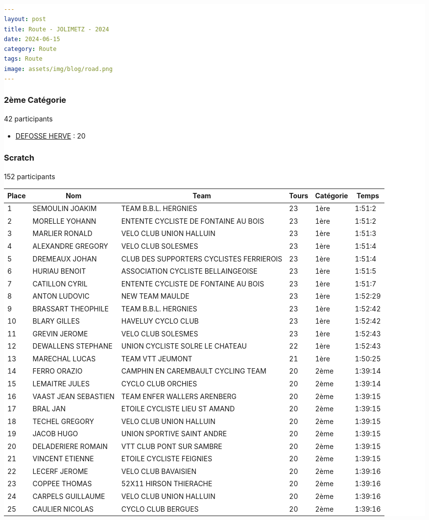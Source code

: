 ```yaml
---
layout: post
title: Route - JOLIMETZ - 2024
date: 2024-06-15
category: Route
tags: Route
image: assets/img/blog/road.png
---
```


### 2ème Catégorie
42 participants
- [DEFOSSE HERVE](https://teamspecializedlille.cc/coureurs/defosseherve) : 20

### Scratch
152 participants

| Place | Nom | Team | Tours | Catégorie | Temps |
|---|---|---|---|---|---|
| 1 | SEMOULIN JOAKIM | TEAM B.B.L. HERGNIES | 23 | 1ère | 1:51:2 | 
| 2 | MORELLE YOHANN | ENTENTE CYCLISTE DE FONTAINE AU BOIS | 23 | 1ère | 1:51:2 | 
| 3 | MARLIER RONALD | VELO CLUB UNION HALLUIN | 23 | 1ère | 1:51:3 | 
| 4 | ALEXANDRE GREGORY | VELO CLUB SOLESMES | 23 | 1ère | 1:51:4 | 
| 5 | DREMEAUX JOHAN | CLUB DES SUPPORTERS CYCLISTES FERRIEROIS | 23 | 1ère | 1:51:4 | 
| 6 | HURIAU BENOIT | ASSOCIATION CYCLISTE BELLAINGEOISE | 23 | 1ère | 1:51:5 | 
| 7 | CATILLON CYRIL | ENTENTE CYCLISTE DE FONTAINE AU BOIS | 23 | 1ère | 1:51:7 | 
| 8 | ANTON LUDOVIC | NEW TEAM MAULDE | 23 | 1ère | 1:52:29 | 
| 9 | BRASSART THEOPHILE | TEAM B.B.L. HERGNIES | 23 | 1ère | 1:52:42 | 
| 10 | BLARY GILLES | HAVELUY CYCLO CLUB | 23 | 1ère | 1:52:42 | 
| 11 | GREVIN JEROME | VELO CLUB SOLESMES | 23 | 1ère | 1:52:43 | 
| 12 | DEWALLENS STEPHANE | UNION CYCLISTE SOLRE LE CHATEAU | 22 | 1ère | 1:52:43 | 
| 13 | MARECHAL LUCAS | TEAM VTT JEUMONT | 21 | 1ère | 1:50:25 | 
| 14 | FERRO ORAZIO | CAMPHIN EN CAREMBAULT CYCLING TEAM | 20 | 2ème | 1:39:14 | 
| 15 | LEMAITRE JULES | CYCLO CLUB ORCHIES | 20 | 2ème | 1:39:14 | 
| 16 | VAAST JEAN SEBASTIEN | TEAM ENFER WALLERS ARENBERG | 20 | 2ème | 1:39:15 | 
| 17 | BRAL JAN | ETOILE CYCLISTE LIEU ST AMAND | 20 | 2ème | 1:39:15 | 
| 18 | TECHEL GREGORY | VELO CLUB UNION HALLUIN | 20 | 2ème | 1:39:15 | 
| 19 | JACOB HUGO | UNION SPORTIVE SAINT ANDRE | 20 | 2ème | 1:39:15 | 
| 20 | DELADERIERE ROMAIN | VTT  CLUB PONT SUR SAMBRE | 20 | 2ème | 1:39:15 | 
| 21 | VINCENT ETIENNE | ETOILE CYCLISTE FEIGNIES | 20 | 2ème | 1:39:15 | 
| 22 | LECERF JEROME | VELO CLUB BAVAISIEN | 20 | 2ème | 1:39:16 | 
| 23 | COPPEE THOMAS | 52X11 HIRSON THIERACHE | 20 | 2ème | 1:39:16 | 
| 24 | CARPELS GUILLAUME | VELO CLUB UNION HALLUIN | 20 | 2ème | 1:39:16 | 
| 25 | CAULIER NICOLAS | CYCLO CLUB BERGUES | 20 | 2ème | 1:39:16 | 